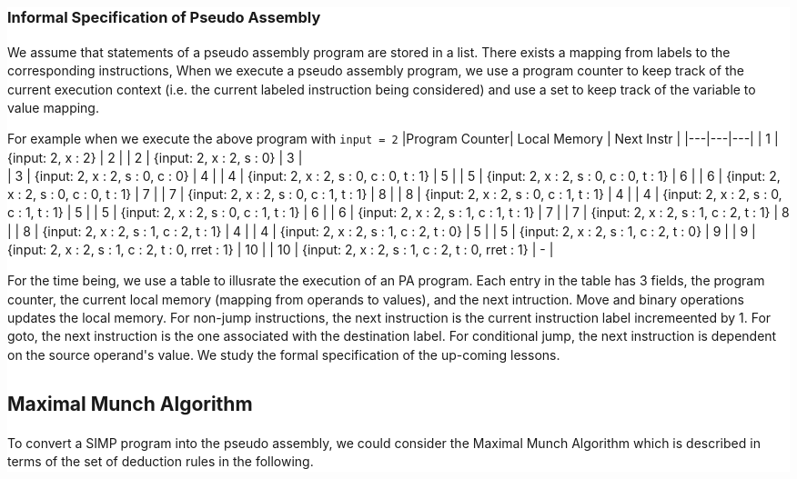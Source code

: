 ### Informal Specification of Pseudo Assembly

We assume that statements of a pseudo assembly program are stored in a list. There exists a mapping from labels to the corresponding instructions, When we execute a pseudo assembly program, we use a program counter to keep track of the current execution context (i.e. the current labeled instruction being considered) and use a set to keep track of the variable to value mapping. 

For example when we execute the above program with `input = 2`
|Program Counter| Local  Memory | Next Instr | 
|---|---|---|
| 1 | {input: 2, x : 2} | 2 | 
| 2 | {input: 2, x : 2, s : 0} | 3 |  
| 3 | {input: 2, x : 2, s : 0, c : 0} | 4 | 
| 4 | {input: 2, x : 2, s : 0, c : 0, t : 1} | 5 |
| 5 | {input: 2, x : 2, s : 0, c : 0, t : 1} | 6 |
| 6 | {input: 2, x : 2, s : 0, c : 0, t : 1} | 7 |
| 7 | {input: 2, x : 2, s : 0, c : 1, t : 1} | 8 | 
| 8 | {input: 2, x : 2, s : 0, c : 1, t : 1} | 4 | 
| 4 | {input: 2, x : 2, s : 0, c : 1, t : 1} | 5 |
| 5 | {input: 2, x : 2, s : 0, c : 1, t : 1} | 6 |
| 6 | {input: 2, x : 2, s : 1, c : 1, t : 1} | 7 |
| 7 | {input: 2, x : 2, s : 1, c : 2, t : 1} | 8 |
| 8 | {input: 2, x : 2, s : 1, c : 2, t : 1} | 4 |
| 4 | {input: 2, x : 2, s : 1, c : 2, t : 0} | 5 |
| 5 | {input: 2, x : 2, s : 1, c : 2, t : 0} | 9 |
| 9 | {input: 2, x : 2, s : 1, c : 2, t : 0, rret : 1} | 10 |
| 10 | {input: 2, x : 2, s : 1, c : 2, t : 0, rret : 1} | - | 

For the time being, we use a table to illusrate the execution of an PA program. Each entry in the table has 3 fields, the program counter, the current local memory (mapping from operands to values), and the next intruction. Move and binary operations updates the local memory. For non-jump instructions, the next instruction is the current instruction label incremeented by 1. For goto, the next instruction is the one associated with the destination label. For conditional jump, the next instruction is dependent on the source operand's value.
We study the formal specification of the up-coming lessons.

## Maximal Munch Algorithm

To convert a SIMP program into the pseudo assembly, we could consider the Maximal Munch Algorithm which is described in terms of the set of deduction rules in the following. 
